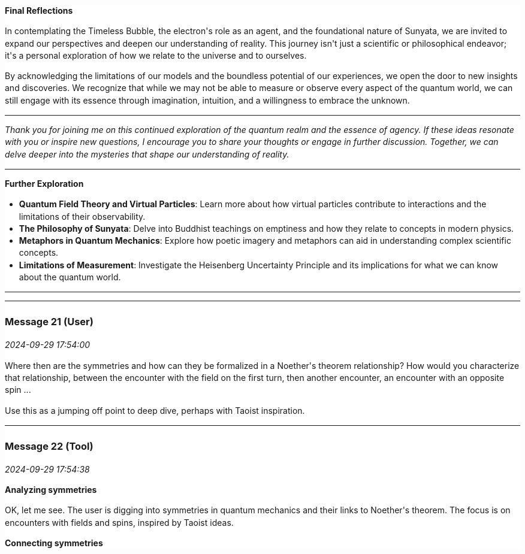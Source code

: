 
**Final Reflections**

In contemplating the Timeless Bubble, the electron's role as an agent, and the foundational nature of Sunyata, we are invited to expand our perspectives and deepen our understanding of reality. This journey isn't just a scientific or philosophical endeavor; it's a personal exploration of how we relate to the universe and to ourselves.

By acknowledging the limitations of our models and the boundless potential of our experiences, we open the door to new insights and discoveries. We recognize that while we may not be able to measure or observe every aspect of the quantum world, we can still engage with its essence through imagination, intuition, and a willingness to embrace the unknown.

---

*Thank you for joining me on this continued exploration of the quantum realm and the essence of agency. If these ideas resonate with you or inspire new questions, I encourage you to share your thoughts or engage in further discussion. Together, we can delve deeper into the mysteries that shape our understanding of reality.*

---

**Further Exploration**

- **Quantum Field Theory and Virtual Particles**: Learn more about how virtual particles contribute to interactions and the limitations of their observability.
- **The Philosophy of Sunyata**: Delve into Buddhist teachings on emptiness and how they relate to concepts in modern physics.
- **Metaphors in Quantum Mechanics**: Explore how poetic imagery and metaphors can aid in understanding complex scientific concepts.
- **Limitations of Measurement**: Investigate the Heisenberg Uncertainty Principle and its implications for what we can know about the quantum world.

---

---

### Message 21 (User)
*2024-09-29 17:54:00*

Where then are the symmetries and how can they be formalized in a Noether's theorem relationship? How would you characterize that relationship, between the encounter with the field on the first turn, then another encounter, an encounter with an opposite spin ...

Use this as a jumping off point to deep dive, perhaps with Taoist inspiration.

---

### Message 22 (Tool)
*2024-09-29 17:54:38*

**Analyzing symmetries**

OK, let me see. The user is digging into symmetries in quantum mechanics and their links to Noether's theorem. The focus is on encounters with fields and spins, inspired by Taoist ideas.

**Connecting symmetries**
